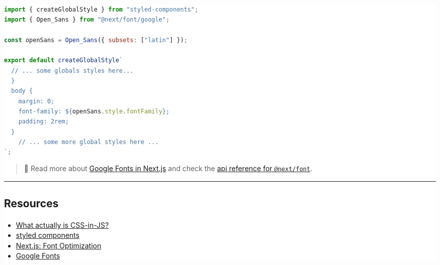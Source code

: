 ```js
import { createGlobalStyle } from "styled-components";
import { Open_Sans } from "@next/font/google";

const openSans = Open_Sans({ subsets: ["latin"] });

export default createGlobalStyle`
  // ... some globals styles here...
  }
  body {
    margin: 0;
    font-family: ${openSans.style.fontFamily}; 
    padding: 2rem;
  }
	// ... some more global styles here ...
`;
```

> 📙 Read more about [Google Fonts in Next.js](https://nextjs.org/docs/basic-features/font-optimization) and check the [api reference for `@next/font`](https://nextjs.org/docs/api-reference/next/font).

---

## Resources

-   [What actually is CSS-in-JS?](https://medium.com/dailyjs/what-is-actually-css-in-js-f2f529a2757)
-   [styled components](https://styled-components.com/)
-   [Next.js: Font Optimization](https://nextjs.org/docs/basic-features/font-optimization)
-   [Google Fonts](https://fonts.google.com/)

